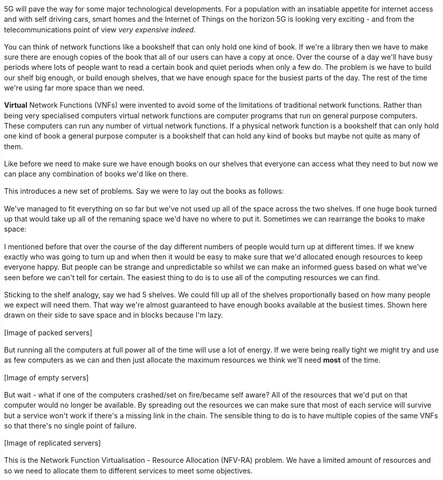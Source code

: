 5G will pave the way for some major technological developments. For a population with an insatiable appetite for internet access and with self driving cars, smart homes and the Internet of Things on the horizon 5G is looking very exciting - and from the telecommunications point of view *very expensive indeed*.

You can think of network functions like a bookshelf that can only hold one kind of book. If we're a library then we have to make sure there are enough copies of the book that all of our users can have a copy at once. Over the course of a day we'll have busy periods where lots of people want to read a certain book and quiet periods when only a few do. The problem is we have to build our shelf big enough, or build enough shelves, that we have enough space for the busiest parts of the day. The rest of the time we're using far more space than we need.

**Virtual** Network Functions (VNFs) were invented to avoid some of the limitations of traditional network functions. Rather than being very specialised computers virtual network functions are computer programs that run on general purpose computers. These computers can run any number of virtual network functions. If a physical network function is a bookshelf that can only hold one kind of book a general purpose computer is a bookshelf that can hold any kind of books but maybe not quite as many of them.

Like before we need to make sure we have enough books on our shelves that everyone can access what they need to but now we can place any combination of books we'd like on there.

This introduces a new set of problems. Say we were to lay out the books as follows:

We've managed to fit everything on so far but we've not used up all of the space across the two shelves. If one huge book turned up that would take up all of the remaning space we'd have no where to put it. Sometimes we can rearrange the books to make space:

I mentioned before that over the course of the day different numbers of people would turn up at different times. If we knew exactly who was going to turn up and when then it would be easy to make sure that we'd allocated enough resources to keep everyone happy. But people can be strange and unpredictable so whilst we can make an informed guess based on what we've seen before we can't tell for certain. The easiest thing to do is to use all of the computing resources we can find.

Sticking to the shelf analogy, say we had 5 shelves. We could fill up all of the shelves proportionally based on how many people we expect will need them. That way we're almost guaranteed to have enough books available at the busiest times. Shown here drawn on their side to save space and in blocks because I'm lazy.

[Image of packed servers]

But running all the computers at full power all of the time will use a lot of energy. If we were being really tight we might try and use as few computers as we can and then just allocate the maximum resources we think we'll need **most** of the time.

[Image of empty servers]

But wait - what if one of the computers crashed/set on fire/became self aware? All of the resources that we'd put on that computer would no longer be available. By spreading out the resources we can make sure that most of each service will survive but a service won't work if there's a missing link in the chain. The sensible thing to do is to have multiple copies of the same VNFs so that there's no single point of failure.

[Image of replicated servers]

This is the Network Function Virtualisation - Resource Allocation (NFV-RA) problem. We have a limited amount of resources and so we need to allocate them to different services to meet some objectives. 
